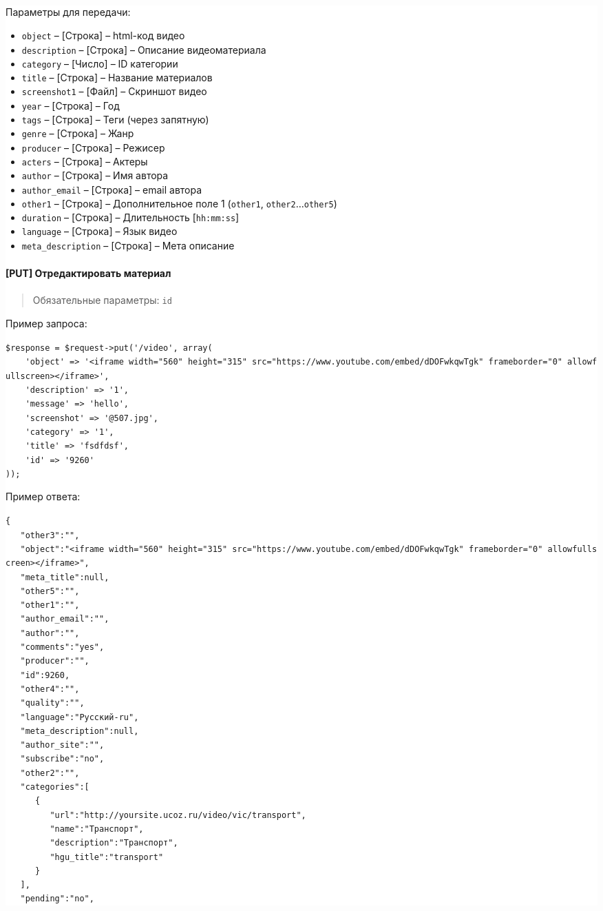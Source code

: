 Параметры для передачи:

- `object` – [Строка] – html-код видео
- `description` – [Строка] – Описание видеоматериала
- `category` – [Число] – ID категории
- `title` – [Строка] – Название материалов
- `screenshot1` – [Файл] – Скриншот видео
- `year` – [Строка] – Год
- `tags` – [Строка] – Теги (через запятную)
- `genre` – [Строка] – Жанр
- `producer` – [Строка] – Режисер
- `acters` – [Строка] – Актеры
- `author` – [Строка] – Имя автора
- `author_email` – [Строка] – email автора
- `other1` – [Строка] – Дополнительное поле 1 (`other1`, `other2`...`other5`)
- `duration` – [Строка] – Длительность [`hh:mm:ss`]
- `language` – [Строка] – Язык видео
- `meta_description` – [Строка] – Мета описание

#### [PUT] Отредактировать материал

> Обязательные параметры: `id`

Пример запроса:

    $response = $request->put('/video', array(
        'object' => '<iframe width="560" height="315" src="https://www.youtube.com/embed/dDOFwkqwTgk" frameborder="0" allowfullscreen></iframe>',
        'description' => '1',
        'message' => 'hello',
        'screenshot' => '@507.jpg',
        'category' => '1',
        'title' => 'fsdfdsf',
        'id' => '9260'
    ));

Пример ответа:

    {
       "other3":"",
       "object":"<iframe width="560" height="315" src="https://www.youtube.com/embed/dDOFwkqwTgk" frameborder="0" allowfullscreen></iframe>",
       "meta_title":null,
       "other5":"",
       "other1":"",
       "author_email":"",
       "author":"",
       "comments":"yes",
       "producer":"",
       "id":9260,
       "other4":"",
       "quality":"",
       "language":"Русский-ru",
       "meta_description":null,
       "author_site":"",
       "subscribe":"no",
       "other2":"",
       "categories":[
          {
             "url":"http://yoursite.ucoz.ru/video/vic/transport",
             "name":"Транспорт",
             "description":"Транспорт",
             "hgu_title":"transport"
          }
       ],
       "pending":"no",